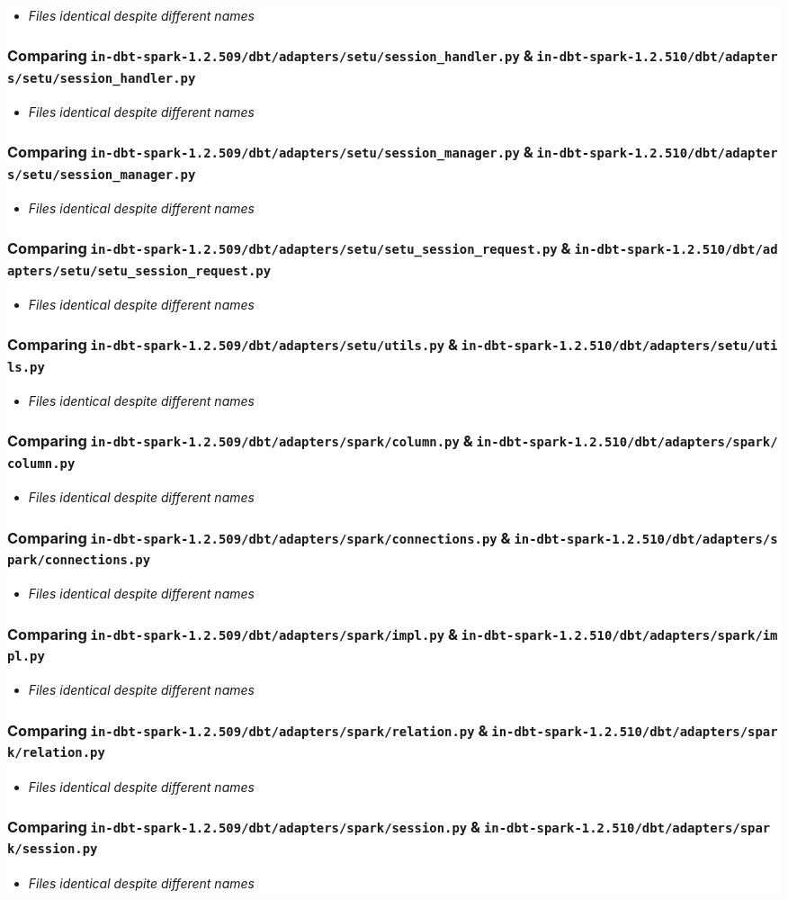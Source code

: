  * *Files identical despite different names*

### Comparing `in-dbt-spark-1.2.509/dbt/adapters/setu/session_handler.py` & `in-dbt-spark-1.2.510/dbt/adapters/setu/session_handler.py`

 * *Files identical despite different names*

### Comparing `in-dbt-spark-1.2.509/dbt/adapters/setu/session_manager.py` & `in-dbt-spark-1.2.510/dbt/adapters/setu/session_manager.py`

 * *Files identical despite different names*

### Comparing `in-dbt-spark-1.2.509/dbt/adapters/setu/setu_session_request.py` & `in-dbt-spark-1.2.510/dbt/adapters/setu/setu_session_request.py`

 * *Files identical despite different names*

### Comparing `in-dbt-spark-1.2.509/dbt/adapters/setu/utils.py` & `in-dbt-spark-1.2.510/dbt/adapters/setu/utils.py`

 * *Files identical despite different names*

### Comparing `in-dbt-spark-1.2.509/dbt/adapters/spark/column.py` & `in-dbt-spark-1.2.510/dbt/adapters/spark/column.py`

 * *Files identical despite different names*

### Comparing `in-dbt-spark-1.2.509/dbt/adapters/spark/connections.py` & `in-dbt-spark-1.2.510/dbt/adapters/spark/connections.py`

 * *Files identical despite different names*

### Comparing `in-dbt-spark-1.2.509/dbt/adapters/spark/impl.py` & `in-dbt-spark-1.2.510/dbt/adapters/spark/impl.py`

 * *Files identical despite different names*

### Comparing `in-dbt-spark-1.2.509/dbt/adapters/spark/relation.py` & `in-dbt-spark-1.2.510/dbt/adapters/spark/relation.py`

 * *Files identical despite different names*

### Comparing `in-dbt-spark-1.2.509/dbt/adapters/spark/session.py` & `in-dbt-spark-1.2.510/dbt/adapters/spark/session.py`

 * *Files identical despite different names*
